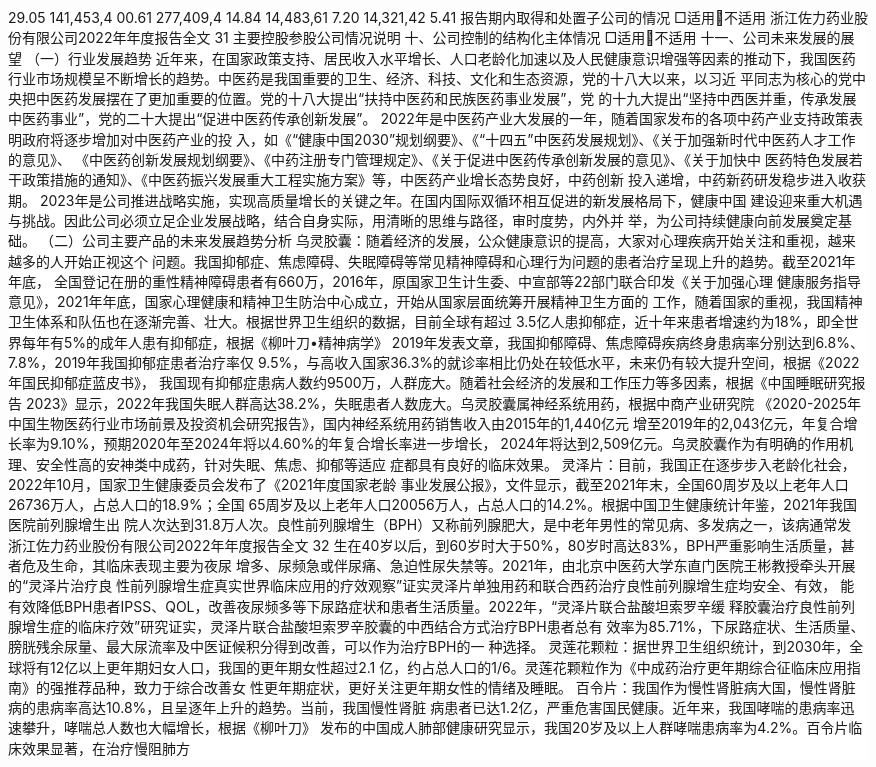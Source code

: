 29.05
141,453,4
00.61
277,409,4
14.84
14,483,61
7.20
14,321,42
5.41
报告期内取得和处置子公司的情况
□适用不适用
浙江佐力药业股份有限公司2022年年度报告全文
31
主要控股参股公司情况说明
十、公司控制的结构化主体情况
□适用不适用
十一、公司未来发展的展望
（一）行业发展趋势
近年来，在国家政策支持、居民收入水平增长、人口老龄化加速以及人民健康意识增强等因素的推动下，我国医药
行业市场规模呈不断增长的趋势。中医药是我国重要的卫生、经济、科技、文化和生态资源，党的十八大以来，以习近
平同志为核心的党中央把中医药发展摆在了更加重要的位置。党的十八大提出“扶持中医药和民族医药事业发展”，党
的十九大提出“坚持中西医并重，传承发展中医药事业”，党的二十大提出“促进中医药传承创新发展”。
2022年是中医药产业大发展的一年，随着国家发布的各项中药产业支持政策表明政府将逐步增加对中医药产业的投
入，如《“健康中国2030”规划纲要》、《“十四五”中医药发展规划》、《关于加强新时代中医药人才工作的意见》、
《中医药创新发展规划纲要》、《中药注册专门管理规定》、《关于促进中医药传承创新发展的意见》、《关于加快中
医药特色发展若干政策措施的通知》、《中医药振兴发展重大工程实施方案》等，中医药产业增长态势良好，中药创新
投入递增，中药新药研发稳步进入收获期。
2023年是公司推进战略实施，实现高质量增长的关键之年。在国内国际双循环相互促进的新发展格局下，健康中国
建设迎来重大机遇与挑战。因此公司必须立足企业发展战略，结合自身实际，用清晰的思维与路径，审时度势，内外并
举，为公司持续健康向前发展奠定基础。
（二）公司主要产品的未来发展趋势分析
乌灵胶囊：随着经济的发展，公众健康意识的提高，大家对心理疾病开始关注和重视，越来越多的人开始正视这个
问题。我国抑郁症、焦虑障碍、失眠障碍等常见精神障碍和心理行为问题的患者治疗呈现上升的趋势。截至2021年年底，
全国登记在册的重性精神障碍患者有660万，2016年，原国家卫生计生委、中宣部等22部门联合印发《关于加强心理
健康服务指导意见》，2021年年底，国家心理健康和精神卫生防治中心成立，开始从国家层面统筹开展精神卫生方面的
工作，随着国家的重视，我国精神卫生体系和队伍也在逐渐完善、壮大。根据世界卫生组织的数据，目前全球有超过
3.5亿人患抑郁症，近十年来患者增速约为18%，即全世界每年有5%的成年人患有抑郁症，根据《柳叶刀•精神病学》
2019年发表文章，我国抑郁障碍、焦虑障碍疾病终身患病率分别达到6.8%、7.8%，2019年我国抑郁症患者治疗率仅
9.5%，与高收入国家36.3%的就诊率相比仍处在较低水平，未来仍有较大提升空间，根据《2022年国民抑郁症蓝皮书》，
我国现有抑郁症患病人数约9500万，人群庞大。随着社会经济的发展和工作压力等多因素，根据《中国睡眠研究报告
2023》显示，2022年我国失眠人群高达38.2%，失眠患者人数庞大。乌灵胶囊属神经系统用药，根据中商产业研究院
《2020-2025年中国生物医药行业市场前景及投资机会研究报告》，国内神经系统用药销售收入由2015年的1,440亿元
增至2019年的2,043亿元，年复合增长率为9.10%，预期2020年至2024年将以4.60%的年复合增长率进一步增长，
2024年将达到2,509亿元。乌灵胶囊作为有明确的作用机理、安全性高的安神类中成药，针对失眠、焦虑、抑郁等适应
症都具有良好的临床效果。
灵泽片：目前，我国正在逐步步入老龄化社会，2022年10月，国家卫生健康委员会发布了《2021年度国家老龄
事业发展公报》，文件显示，截至2021年末，全国60周岁及以上老年人口26736万人，占总人口的18.9%；全国
65周岁及以上老年人口20056万人，占总人口的14.2%。根据中国卫生健康统计年鉴，2021年我国医院前列腺增生出
院人次达到31.8万人次。良性前列腺增生（BPH）又称前列腺肥大，是中老年男性的常见病、多发病之一，该病通常发
浙江佐力药业股份有限公司2022年年度报告全文
32
生在40岁以后，到60岁时大于50%，80岁时高达83%，BPH严重影响生活质量，甚者危及生命，其临床表现主要为夜尿
增多、尿频急或伴尿痛、急迫性尿失禁等。2021年，由北京中医药大学东直门医院王彬教授牵头开展的“灵泽片治疗良
性前列腺增生症真实世界临床应用的疗效观察”证实灵泽片单独用药和联合西药治疗良性前列腺增生症均安全、有效，
能有效降低BPH患者IPSS、QOL，改善夜尿频多等下尿路症状和患者生活质量。2022年，“灵泽片联合盐酸坦索罗辛缓
释胶囊治疗良性前列腺增生症的临床疗效”研究证实，灵泽片联合盐酸坦索罗辛胶囊的中西结合方式治疗BPH患者总有
效率为85.71%，下尿路症状、生活质量、膀胱残余尿量、最大尿流率及中医证候积分得到改善，可以作为治疗BPH的一
种选择。
灵莲花颗粒：据世界卫生组织统计，到2030年，全球将有12亿以上更年期妇女人口，我国的更年期女性超过2.1
亿，约占总人口的1/6。灵莲花颗粒作为《中成药治疗更年期综合征临床应用指南》的强推荐品种，致力于综合改善女
性更年期症状，更好关注更年期女性的情绪及睡眠。
百令片：我国作为慢性肾脏病大国，慢性肾脏病的患病率高达10.8%，且呈逐年上升的趋势。当前，我国慢性肾脏
病患者已达1.2亿，严重危害国民健康。近年来，我国哮喘的患病率迅速攀升，哮喘总人数也大幅增长，根据《柳叶刀》
发布的中国成人肺部健康研究显示，我国20岁及以上人群哮喘患病率为4.2%。百令片临床效果显著，在治疗慢阻肺方